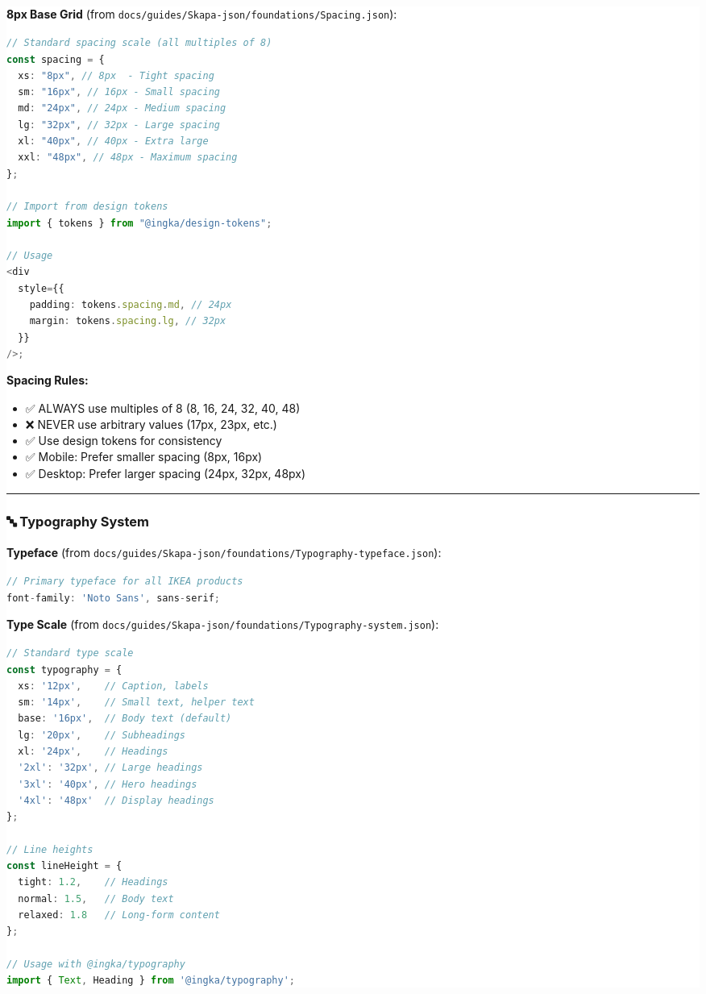 **8px Base Grid** (from `docs/guides/Skapa-json/foundations/Spacing.json`):

```typescript
// Standard spacing scale (all multiples of 8)
const spacing = {
  xs: "8px", // 8px  - Tight spacing
  sm: "16px", // 16px - Small spacing
  md: "24px", // 24px - Medium spacing
  lg: "32px", // 32px - Large spacing
  xl: "40px", // 40px - Extra large
  xxl: "48px", // 48px - Maximum spacing
};

// Import from design tokens
import { tokens } from "@ingka/design-tokens";

// Usage
<div
  style={{
    padding: tokens.spacing.md, // 24px
    margin: tokens.spacing.lg, // 32px
  }}
/>;
```

**Spacing Rules:**

- ✅ ALWAYS use multiples of 8 (8, 16, 24, 32, 40, 48)
- ❌ NEVER use arbitrary values (17px, 23px, etc.)
- ✅ Use design tokens for consistency
- ✅ Mobile: Prefer smaller spacing (8px, 16px)
- ✅ Desktop: Prefer larger spacing (24px, 32px, 48px)

---

### 🔤 Typography System

**Typeface** (from `docs/guides/Skapa-json/foundations/Typography-typeface.json`):

```typescript
// Primary typeface for all IKEA products
font-family: 'Noto Sans', sans-serif;
```

**Type Scale** (from `docs/guides/Skapa-json/foundations/Typography-system.json`):

```typescript
// Standard type scale
const typography = {
  xs: '12px',    // Caption, labels
  sm: '14px',    // Small text, helper text
  base: '16px',  // Body text (default)
  lg: '20px',    // Subheadings
  xl: '24px',    // Headings
  '2xl': '32px', // Large headings
  '3xl': '40px', // Hero headings
  '4xl': '48px'  // Display headings
};

// Line heights
const lineHeight = {
  tight: 1.2,    // Headings
  normal: 1.5,   // Body text
  relaxed: 1.8   // Long-form content
};

// Usage with @ingka/typography
import { Text, Heading } from '@ingka/typography';
```